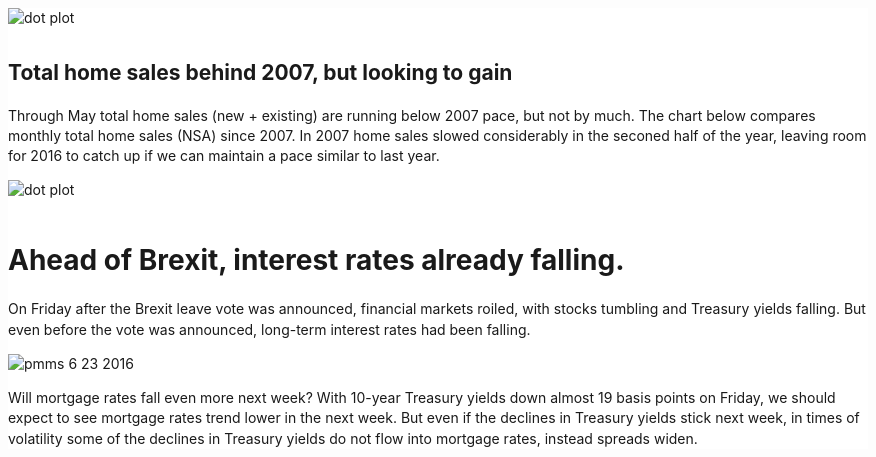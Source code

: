 <img src="{{ site.url }}/img/charts_jun_26_2016/newsales_6_25_2016_bands.gif" alt="dot plot"/>

## Total home sales behind 2007, but looking to gain

Through May total home sales (new + existing) are running below 2007 pace, but not by much. The chart below compares monthly total home sales (NSA) since 2007.  In 2007 home sales slowed considerably in the seconed half of the year, leaving room for 2016 to catch up if we can maintain a pace similar to last year.


<img src="{{ site.url }}/img/charts_jun_26_2016/tween sales jun 25 2016.gif" alt="dot plot"/>

# Ahead of Brexit, interest rates already falling.

On Friday after the Brexit leave vote was announced, financial markets roiled, with stocks tumbling and Treasury yields falling. But even before the vote was announced, long-term interest rates had been falling. 

<img src="{{ site.url }}/img/charts_jun_26_2016/rate_6_23_2016_2.gif" alt="pmms 6 23 2016"/>

Will mortgage rates fall even more next week? With 10-year Treasury yields down almost 19 basis points on Friday, we should expect to see mortgage rates trend lower in the next week. But even if the declines in Treasury yields stick next week, in times of volatility some of the declines in Treasury yields do not flow into mortgage rates, instead spreads widen.
